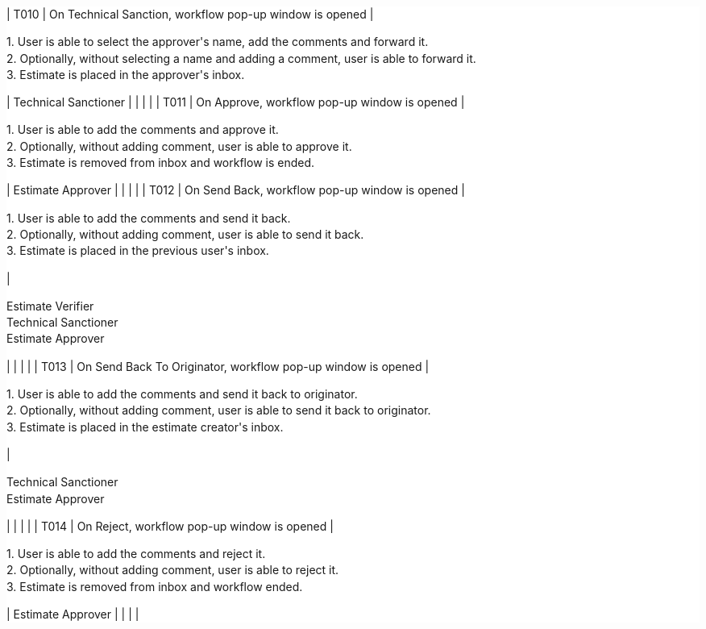 | T010    | On Technical Sanction, workflow pop-up window is opened                                                                                                                                                                                                                                                                                                      | <p>1. User is able to select the approver's name, add the comments and forward it.<br>2. Optionally, without selecting a name and adding a comment, user is able to forward it.<br>3. Estimate is placed in the approver's inbox.</p>                                                                                                                                                                                                                                                                                                                                                                                                                   | Technical Sanctioner                                                                      |                            |           |                      |
| T011    | On Approve, workflow pop-up window is opened                                                                                                                                                                                                                                                                                                                 | <p>1. User is able to add the comments and approve it.<br>2. Optionally, without adding comment, user is able to approve it.<br>3. Estimate is removed from inbox and workflow is ended.</p>                                                                                                                                                                                                                                                                                                                                                                                                                                                            | Estimate Approver                                                                         |                            |           |                      |
| T012    | On Send Back, workflow pop-up window is opened                                                                                                                                                                                                                                                                                                               | <p>1. User is able to add the comments and send it back.<br>2. Optionally, without adding comment, user is able to send it back.<br>3. Estimate is placed in the previous user's inbox.</p>                                                                                                                                                                                                                                                                                                                                                                                                                                                             | <p>Estimate Verifier<br>Technical Sanctioner<br>Estimate Approver</p>                     |                            |           |                      |
| T013    | On Send Back To Originator, workflow pop-up window is opened                                                                                                                                                                                                                                                                                                 | <p>1. User is able to add the comments and send it back to originator.<br>2. Optionally, without adding comment, user is able to send it back to originator.<br>3. Estimate is placed in the estimate creator's inbox.</p>                                                                                                                                                                                                                                                                                                                                                                                                                              | <p>Technical Sanctioner<br>Estimate Approver</p>                                          |                            |           |                      |
| T014    | On Reject, workflow pop-up window is opened                                                                                                                                                                                                                                                                                                                  | <p>1. User is able to add the comments and reject it.<br>2. Optionally, without adding comment, user is able to reject it.<br>3. Estimate is removed from inbox and workflow ended.</p>                                                                                                                                                                                                                                                                                                                                                                                                                                                                 | Estimate Approver                                                                         |                            |           |                      |